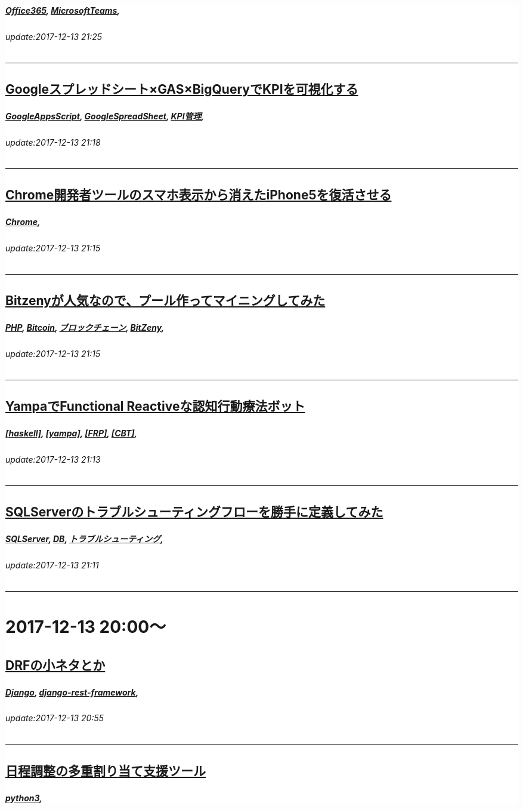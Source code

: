 ##### [Office365](https://qiita.com/tags/Office365), [MicrosoftTeams](https://qiita.com/tags/MicrosoftTeams), 
###### update:2017-12-13 21:25
---
## [Googleスプレッドシート×GAS×BigQueryでKPIを可視化する](https://qiita.com/rechiba3/items/300683b9c72b213daded)
##### [GoogleAppsScript](https://qiita.com/tags/GoogleAppsScript), [GoogleSpreadSheet](https://qiita.com/tags/GoogleSpreadSheet), [KPI管理](https://qiita.com/tags/KPI管理), 
###### update:2017-12-13 21:18
---
## [Chrome開発者ツールのスマホ表示から消えたiPhone5を復活させる](https://qiita.com/kz110/items/d5f74cb123790a26e65e)
##### [Chrome](https://qiita.com/tags/Chrome), 
###### update:2017-12-13 21:15
---
## [Bitzenyが人気なので、プール作ってマイニングしてみた](https://qiita.com/xshsaku/items/dd5bb4d488006e804a96)
##### [PHP](https://qiita.com/tags/PHP), [Bitcoin](https://qiita.com/tags/Bitcoin), [ブロックチェーン](https://qiita.com/tags/ブロックチェーン), [BitZeny](https://qiita.com/tags/BitZeny), 
###### update:2017-12-13 21:15
---
## [YampaでFunctional Reactiveな認知行動療法ボット](https://qiita.com/makoraru/items/596729de09d6aeb81e5a)
##### [[haskell]](https://qiita.com/tags/[haskell]), [[yampa]](https://qiita.com/tags/[yampa]), [[FRP]](https://qiita.com/tags/[FRP]), [[CBT]](https://qiita.com/tags/[CBT]), 
###### update:2017-12-13 21:13
---
## [SQLServerのトラブルシューティングフローを勝手に定義してみた](https://qiita.com/h------m/items/061c625fd493172c1a95)
##### [SQLServer](https://qiita.com/tags/SQLServer), [DB](https://qiita.com/tags/DB), [トラブルシューティング](https://qiita.com/tags/トラブルシューティング), 
###### update:2017-12-13 21:11
---




# 2017-12-13 20:00～
## [DRFの小ネタとか](https://qiita.com/nakajidamedeath/items/5fd7ad55bac9d8f7cb0a)
##### [Django](https://qiita.com/tags/Django), [django-rest-framework](https://qiita.com/tags/django-rest-framework), 
###### update:2017-12-13 20:55
---
## [日程調整の多重割り当て支援ツール](https://qiita.com/sh141/items/1f1806aea7e67eda7cbb)
##### [python3](https://qiita.com/tags/python3), 